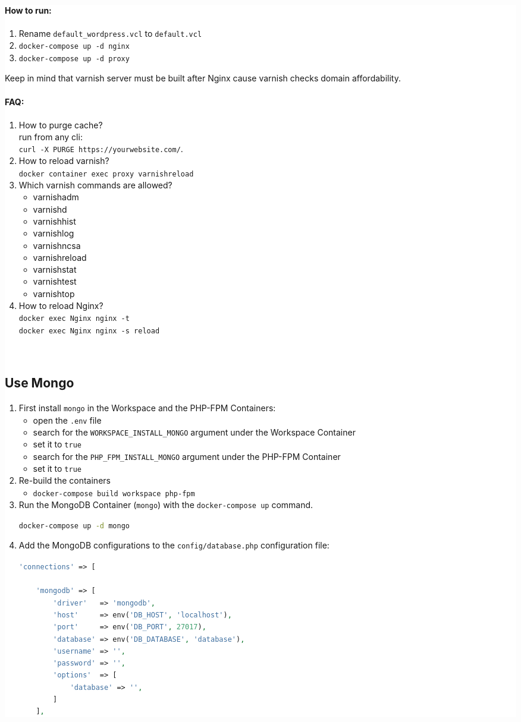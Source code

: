 #### How to run:
1. Rename `default_wordpress.vcl` to `default.vcl`
2. `docker-compose up -d nginx`
3. `docker-compose up -d proxy`

Keep in mind that varnish server must be built after Nginx cause varnish checks domain affordability.

#### FAQ:

1. How to purge cache? <br>
run from any cli: <br>`curl -X PURGE https://yourwebsite.com/`.
2. How to reload varnish?<br>
`docker container exec proxy varnishreload`
3. Which varnish commands are allowed?
    - varnishadm
    - varnishd
    - varnishhist
    - varnishlog
    - varnishncsa
    - varnishreload
    - varnishstat
    - varnishtest
    - varnishtop
4. How to reload Nginx?<br>
`docker exec Nginx nginx -t`<br>
`docker exec Nginx nginx -s reload`

<br>
<a name="Use-Mongo"></a>

## Use Mongo
1. First install `mongo` in the Workspace and the PHP-FPM Containers:
   * open the `.env` file
   * search for the `WORKSPACE_INSTALL_MONGO` argument under the Workspace Container
   * set it to `true`
   * search for the `PHP_FPM_INSTALL_MONGO` argument under the PHP-FPM Container
   * set it to `true`
2. Re-build the containers 
   * `docker-compose build workspace php-fpm`
3. Run the MongoDB Container (`mongo`) with the `docker-compose up` command.
    ```bash
    docker-compose up -d mongo
    ```
4. Add the MongoDB configurations to the `config/database.php` configuration file:
    ```php
    'connections' => [
    
        'mongodb' => [
            'driver'   => 'mongodb',
            'host'     => env('DB_HOST', 'localhost'),
            'port'     => env('DB_PORT', 27017),
            'database' => env('DB_DATABASE', 'database'),
            'username' => '',
            'password' => '',
            'options'  => [
                'database' => '',
            ]
        ],
    